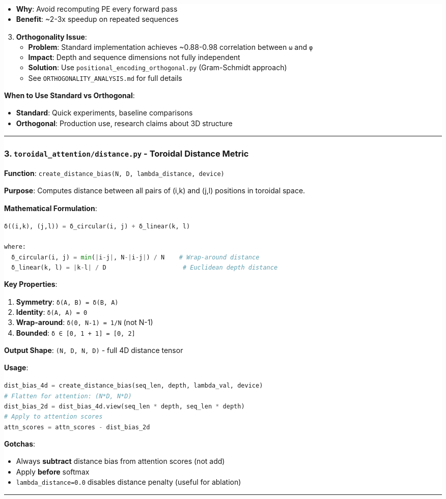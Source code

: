    - **Why**: Avoid recomputing PE every forward pass
   - **Benefit**: ~2-3x speedup on repeated sequences

3. **Orthogonality Issue**:
   - **Problem**: Standard implementation achieves ~0.88-0.98 correlation between `ω` and `φ`
   - **Impact**: Depth and sequence dimensions not fully independent
   - **Solution**: Use `positional_encoding_orthogonal.py` (Gram-Schmidt approach)
   - See `ORTHOGONALITY_ANALYSIS.md` for full details

**When to Use Standard vs Orthogonal**:

- **Standard**: Quick experiments, baseline comparisons
- **Orthogonal**: Production use, research claims about 3D structure

---

### 3. `toroidal_attention/distance.py` - Toroidal Distance Metric

**Function**: `create_distance_bias(N, D, lambda_distance, device)`

**Purpose**: Computes distance between all pairs of (i,k) and (j,l) positions in toroidal space.

**Mathematical Formulation**:

```python
δ((i,k), (j,l)) = δ_circular(i, j) + δ_linear(k, l)

where:
  δ_circular(i, j) = min(|i-j|, N-|i-j|) / N    # Wrap-around distance
  δ_linear(k, l) = |k-l| / D                     # Euclidean depth distance
```

**Key Properties**:

1. **Symmetry**: `δ(A, B) = δ(B, A)`
2. **Identity**: `δ(A, A) = 0`
3. **Wrap-around**: `δ(0, N-1) = 1/N` (not N-1)
4. **Bounded**: `δ ∈ [0, 1 + 1] = [0, 2]`

**Output Shape**: `(N, D, N, D)` - full 4D distance tensor

**Usage**:

```python
dist_bias_4d = create_distance_bias(seq_len, depth, lambda_val, device)
# Flatten for attention: (N*D, N*D)
dist_bias_2d = dist_bias_4d.view(seq_len * depth, seq_len * depth)
# Apply to attention scores
attn_scores = attn_scores - dist_bias_2d
```

**Gotchas**:

- Always **subtract** distance bias from attention scores (not add)
- Apply **before** softmax
- `lambda_distance=0.0` disables distance penalty (useful for ablation)

---
